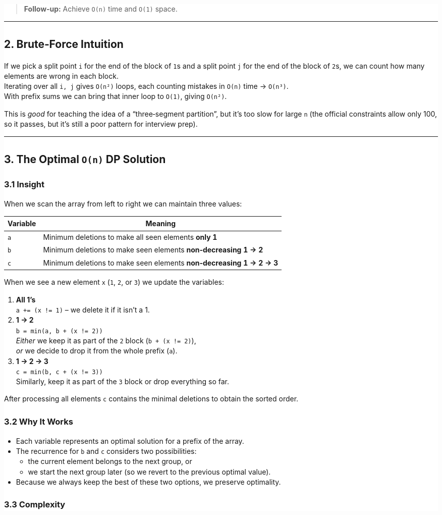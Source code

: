 > **Follow‑up:** Achieve `O(n)` time and `O(1)` space.

---

## 2. Brute‑Force Intuition

If we pick a split point `i` for the end of the block of `1`s and a split point `j` for the end of the block of `2`s, we can count how many elements are wrong in each block.  
Iterating over all `i, j` gives `O(n²)` loops, each counting mistakes in `O(n)` time → `O(n³)`.  
With prefix sums we can bring that inner loop to `O(1)`, giving `O(n²)`.

This is *good* for teaching the idea of a “three‑segment partition”, but it’s too slow for large `n` (the official constraints allow only 100, so it passes, but it’s still a poor pattern for interview prep).

---

## 3. The Optimal `O(n)` DP Solution

### 3.1 Insight

When we scan the array from left to right we can maintain three values:

| Variable | Meaning |
|----------|---------|
| `a` | Minimum deletions to make all seen elements **only 1** |
| `b` | Minimum deletions to make seen elements **non‑decreasing 1 → 2** |
| `c` | Minimum deletions to make seen elements **non‑decreasing 1 → 2 → 3** |

When we see a new element `x` (`1`, `2`, or `3`) we update the variables:

1. **All 1’s**  
   `a += (x != 1)` – we delete it if it isn’t a 1.
2. **1 → 2**  
   `b = min(a, b + (x != 2))`  
   *Either* we keep it as part of the `2` block (`b + (x != 2)`),  
   *or* we decide to drop it from the whole prefix (`a`).
3. **1 → 2 → 3**  
   `c = min(b, c + (x != 3))`  
   Similarly, keep it as part of the `3` block or drop everything so far.

After processing all elements `c` contains the minimal deletions to obtain the sorted order.

### 3.2 Why It Works

* Each variable represents an optimal solution for a prefix of the array.  
* The recurrence for `b` and `c` considers two possibilities:  
  * the current element belongs to the next group, or  
  * we start the next group later (so we revert to the previous optimal value).  
* Because we always keep the best of these two options, we preserve optimality.

### 3.3 Complexity
